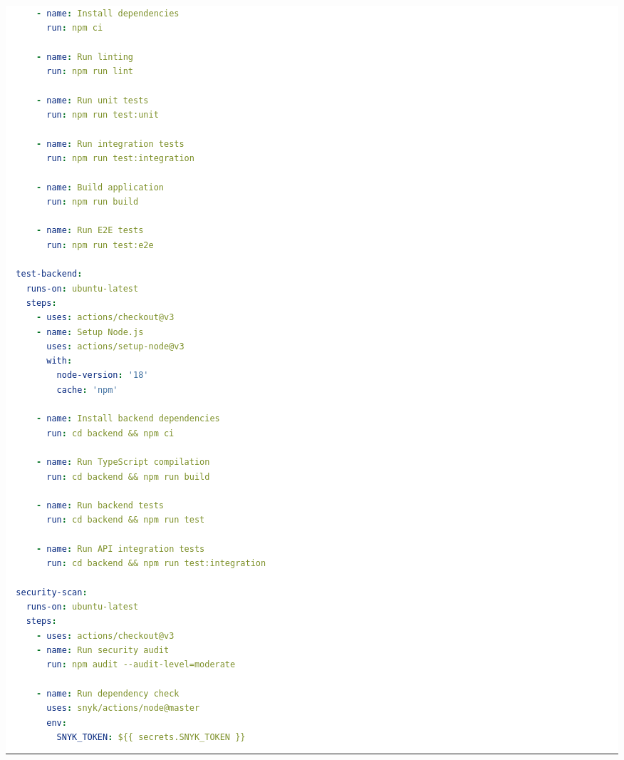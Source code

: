 ```yaml
      - name: Install dependencies
        run: npm ci
      
      - name: Run linting
        run: npm run lint
      
      - name: Run unit tests
        run: npm run test:unit
      
      - name: Run integration tests
        run: npm run test:integration
      
      - name: Build application
        run: npm run build
      
      - name: Run E2E tests
        run: npm run test:e2e

  test-backend:
    runs-on: ubuntu-latest
    steps:
      - uses: actions/checkout@v3
      - name: Setup Node.js
        uses: actions/setup-node@v3
        with:
          node-version: '18'
          cache: 'npm'
      
      - name: Install backend dependencies
        run: cd backend && npm ci
      
      - name: Run TypeScript compilation
        run: cd backend && npm run build
      
      - name: Run backend tests
        run: cd backend && npm run test
      
      - name: Run API integration tests
        run: cd backend && npm run test:integration

  security-scan:
    runs-on: ubuntu-latest
    steps:
      - uses: actions/checkout@v3
      - name: Run security audit
        run: npm audit --audit-level=moderate
      
      - name: Run dependency check
        uses: snyk/actions/node@master
        env:
          SNYK_TOKEN: ${{ secrets.SNYK_TOKEN }}
```

---